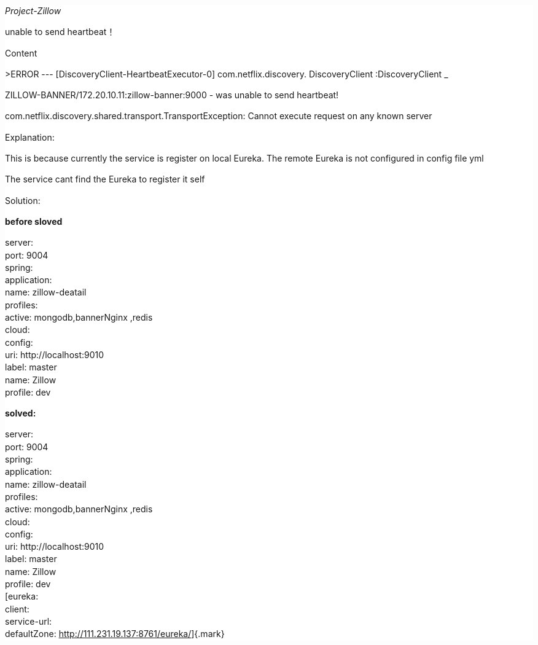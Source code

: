 *Project-Zillow*

unable to send heartbeat！

Content

\>ERROR \-\-- \[DiscoveryClient-HeartbeatExecutor-0\]
com.netflix.discovery. DiscoveryClient :DiscoveryClient \_

ZILLOW-BANNER/172.20.10.11:zillow-banner:9000 - was unable to send
heartbeat!

com.netflix.discovery.shared.transport.TransportException: Cannot
execute request on any known server

Explanation:

This is because currently the service is register on local Eureka. The
remote Eureka is not configured in config file yml

The service cant find the Eureka to register it self

Solution:

**before sloved**

server:\
port: 9004\
spring:\
application:\
name: zillow-deatail\
profiles:\
active: mongodb,bannerNginx ,redis\
cloud:\
config:\
uri: http://localhost:9010\
label: master\
name: Zillow\
profile: dev

**solved:**

server:\
port: 9004\
spring:\
application:\
name: zillow-deatail\
profiles:\
active: mongodb,bannerNginx ,redis\
cloud:\
config:\
uri: http://localhost:9010\
label: master\
name: Zillow\
profile: dev\
[eureka:\
client:\
service-url:\
defaultZone: <http://111.231.19.137:8761/eureka/>]{.mark}
